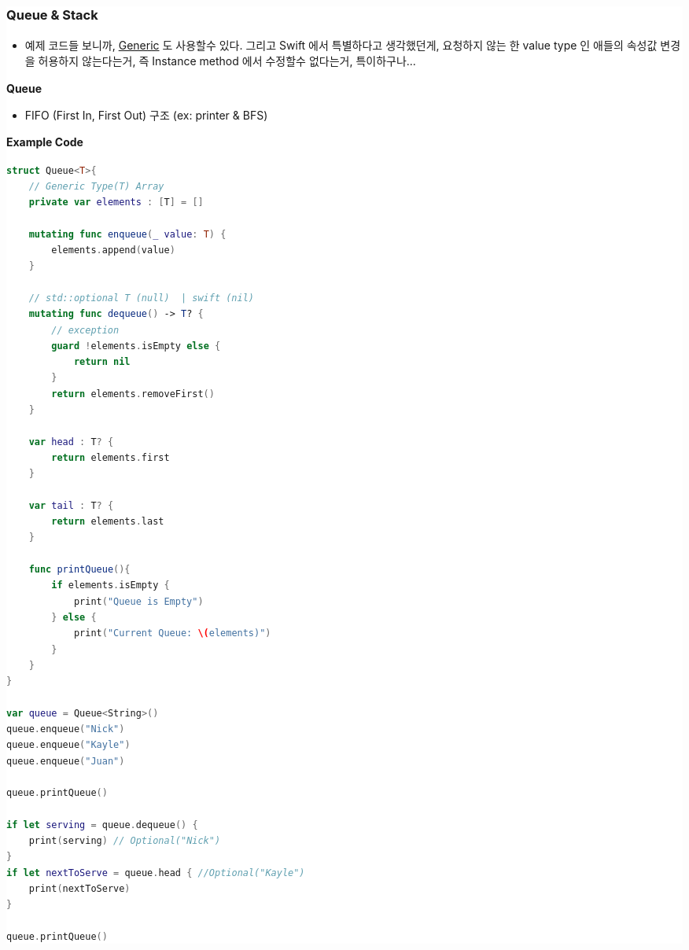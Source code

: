 ### Queue & Stack
* 예제 코드들 보니까, [Generic](https://docs.swift.org/swift-book/documentation/the-swift-programming-language/generics/) 도 사용할수 있다. 그리고 Swift 에서 특별하다고 생각했던게, 요청하지 않는 한 value type 인 애들의 속성값 변경을 허용하지 않는다는거, 즉 Instance method 에서 수정할수 없다는거, 특이하구나...

**Queue**
* FIFO (First In, First Out) 구조 (ex: printer & BFS)

**Example Code**
```swift
struct Queue<T>{
    // Generic Type(T) Array
    private var elements : [T] = []

    mutating func enqueue(_ value: T) {
        elements.append(value)
    }

    // std::optional T (null)  | swift (nil)
    mutating func dequeue() -> T? {
        // exception
        guard !elements.isEmpty else {
            return nil
        }
        return elements.removeFirst()
    }

    var head : T? {
        return elements.first
    }

    var tail : T? {
        return elements.last
    }
    
    func printQueue(){
        if elements.isEmpty {
            print("Queue is Empty")
        } else {
            print("Current Queue: \(elements)")
        }
    }
}

var queue = Queue<String>()
queue.enqueue("Nick")
queue.enqueue("Kayle")
queue.enqueue("Juan")

queue.printQueue()

if let serving = queue.dequeue() {
    print(serving) // Optional("Nick")
}
if let nextToServe = queue.head { //Optional("Kayle")
    print(nextToServe)
}

queue.printQueue()
```
